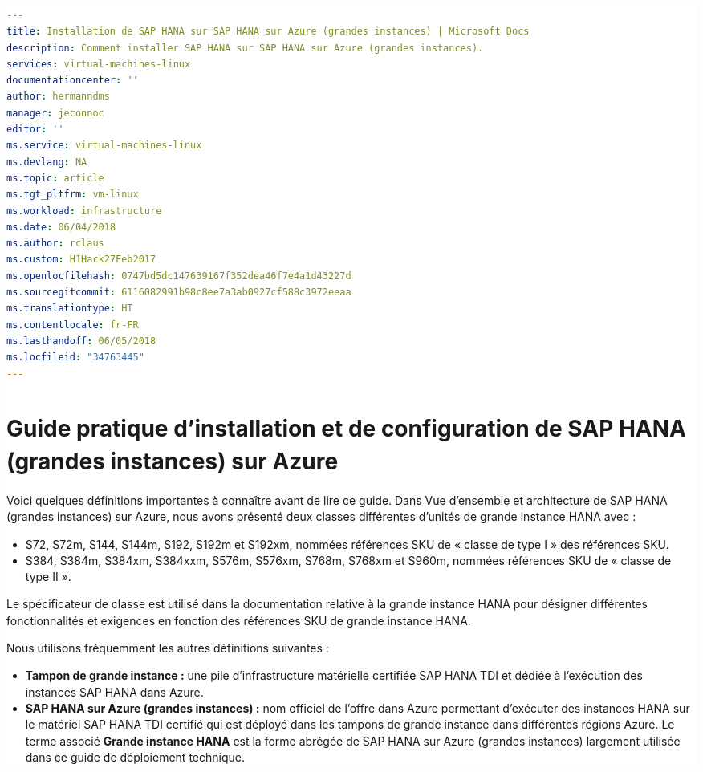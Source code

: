 ```yaml
---
title: Installation de SAP HANA sur SAP HANA sur Azure (grandes instances) | Microsoft Docs
description: Comment installer SAP HANA sur SAP HANA sur Azure (grandes instances).
services: virtual-machines-linux
documentationcenter: ''
author: hermanndms
manager: jeconnoc
editor: ''
ms.service: virtual-machines-linux
ms.devlang: NA
ms.topic: article
ms.tgt_pltfrm: vm-linux
ms.workload: infrastructure
ms.date: 06/04/2018
ms.author: rclaus
ms.custom: H1Hack27Feb2017
ms.openlocfilehash: 0747bd5dc147639167f352dea46f7e4a1d43227d
ms.sourcegitcommit: 6116082991b98c8ee7a3ab0927cf588c3972eeaa
ms.translationtype: HT
ms.contentlocale: fr-FR
ms.lasthandoff: 06/05/2018
ms.locfileid: "34763445"
---
```

# <a name="how-to-install-and-configure-sap-hana-large-instances-on-azure"></a>Guide pratique d’installation et de configuration de SAP HANA (grandes instances) sur Azure

Voici quelques définitions importantes à connaître avant de lire ce guide. Dans [Vue d’ensemble et architecture de SAP HANA (grandes instances) sur Azure](https://docs.microsoft.com/azure/virtual-machines/workloads/sap/hana-overview-architecture), nous avons présenté deux classes différentes d’unités de grande instance HANA avec :

- S72, S72m, S144, S144m, S192, S192m et S192xm, nommées références SKU de « classe de type I » des références SKU.
- S384, S384m, S384xm, S384xxm, S576m, S576xm, S768m, S768xm et S960m, nommées références SKU de « classe de type II ».

Le spécificateur de classe est utilisé dans la documentation relative à la grande instance HANA pour désigner différentes fonctionnalités et exigences en fonction des références SKU de grande instance HANA.

Nous utilisons fréquemment les autres définitions suivantes :
- **Tampon de grande instance :** une pile d’infrastructure matérielle certifiée SAP HANA TDI et dédiée à l’exécution des instances SAP HANA dans Azure.
- **SAP HANA sur Azure (grandes instances) :** nom officiel de l’offre dans Azure permettant d’exécuter des instances HANA sur le matériel SAP HANA TDI certifié qui est déployé dans les tampons de grande instance dans différentes régions Azure. Le terme associé **Grande instance HANA** est la forme abrégée de SAP HANA sur Azure (grandes instances) largement utilisée dans ce guide de déploiement technique.
